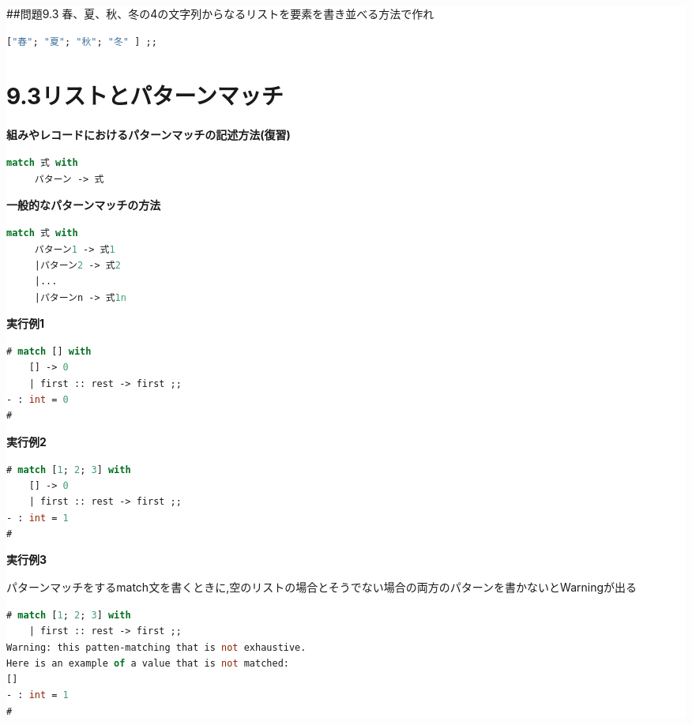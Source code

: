 ##問題9.3
春、夏、秋、冬の4の文字列からなるリストを要素を書き並べる方法で作れ

```ml
["春"; "夏"; "秋"; "冬" ] ;;
```

# 9.3リストとパターンマッチ

**組みやレコードにおけるパターンマッチの記述方法(復習)**

```ml
match 式 with 
     パターン -> 式
```

**一般的なパターンマッチの方法**

```ml
match 式 with 
     パターン1 -> 式1
     |パターン2 -> 式2
     |...
     |パターンn -> 式1n
```

**実行例1**

```ml
# match [] with
    [] -> 0
    | first :: rest -> first ;;
- : int = 0
#
```

**実行例2**

```ml
# match [1; 2; 3] with
    [] -> 0
    | first :: rest -> first ;;
- : int = 1
#
```

**実行例3**

パターンマッチをするmatch文を書くときに,空のリストの場合とそうでない場合の両方のパターンを書かないとWarningが出る

```ml
# match [1; 2; 3] with
    | first :: rest -> first ;;
Warning: this patten-matching that is not exhaustive.
Here is an example of a value that is not matched:
[]
- : int = 1
#
```
